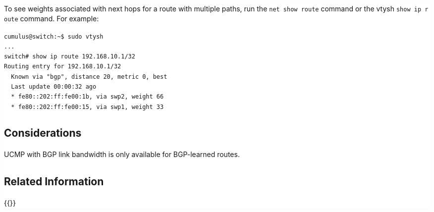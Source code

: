 To see weights associated with next hops for a route with multiple paths, run the `net show route` command or the vtysh `show ip route` command. For example:

```
cumulus@switch:~$ sudo vtysh
...
switch# show ip route 192.168.10.1/32
Routing entry for 192.168.10.1/32
  Known via "bgp", distance 20, metric 0, best
  Last update 00:00:32 ago
  * fe80::202:ff:fe00:1b, via swp2, weight 66
  * fe80::202:ff:fe00:15, via swp1, weight 33
```

## Considerations

UCMP with BGP link bandwidth is only available for BGP-learned routes.

## Related Information

{{<exlink url="https://tools.ietf.org/html/draft-ietf-idr-link-bandwidth-07" text="IETF draft - BGP Link Bandwidth Extended Community">}}
